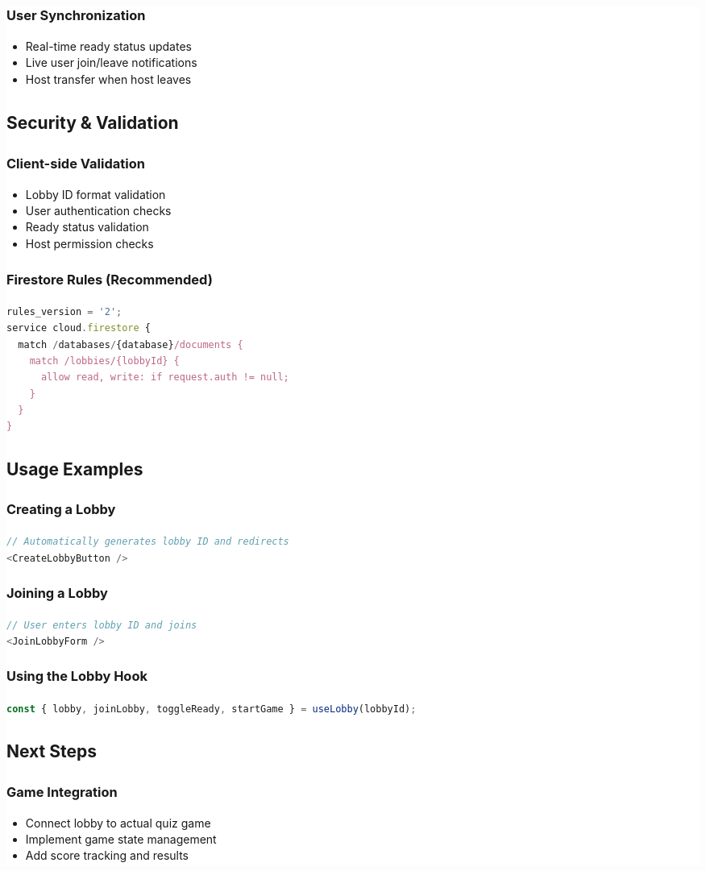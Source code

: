 ### User Synchronization
- Real-time ready status updates
- Live user join/leave notifications
- Host transfer when host leaves

## Security & Validation

### Client-side Validation
- Lobby ID format validation
- User authentication checks
- Ready status validation
- Host permission checks

### Firestore Rules (Recommended)
```javascript
rules_version = '2';
service cloud.firestore {
  match /databases/{database}/documents {
    match /lobbies/{lobbyId} {
      allow read, write: if request.auth != null;
    }
  }
}
```

## Usage Examples

### Creating a Lobby
```typescript
// Automatically generates lobby ID and redirects
<CreateLobbyButton />
```

### Joining a Lobby
```typescript
// User enters lobby ID and joins
<JoinLobbyForm />
```

### Using the Lobby Hook
```typescript
const { lobby, joinLobby, toggleReady, startGame } = useLobby(lobbyId);
```

## Next Steps

### Game Integration
- Connect lobby to actual quiz game
- Implement game state management
- Add score tracking and results
